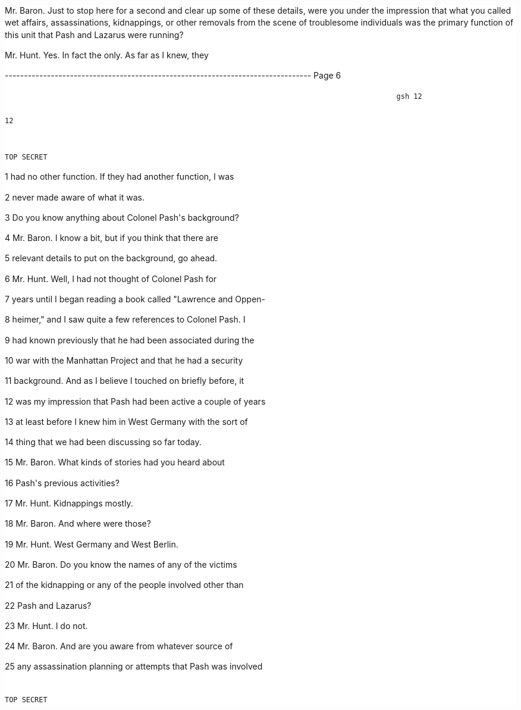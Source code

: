 Mr. Baron. Just to stop here for a second and clear up some of these details, were you under the impression that what you called wet affairs, assassinations, kidnappings, or other removals from the scene of troublesome individuals was the primary function of this unit that Pash and Lazarus were running?

Mr. Hunt. Yes. In fact the only. As far as I knew, they


-------------------------------------------------------------------------------- Page 6

                                                                                                gsh 12
                                                                                                                                                                                                   12

                                                                                                                                 TOP SECRET
1    had no other function. If they had another function, I was

2    never made aware of what it was.

3    Do you know anything about Colonel Pash's background?

4    Mr. Baron. I know a bit, but if you think that there are

5    relevant details to put on the background, go ahead.

6    Mr. Hunt. Well, I had not thought of Colonel Pash for

7    years until I began reading a book called "Lawrence and Oppen-

8    heimer," and I saw quite a few references to Colonel Pash. I

9    had known previously that he had been associated during the

10   war with the Manhattan Project and that he had a security

11   background. And as I believe I touched on briefly before, it

12   was my impression that Pash had been active a couple of years

13   at least before I knew him in West Germany with the sort of

14   thing that we had been discussing so far today.

15   Mr. Baron. What kinds of stories had you heard about

16   Pash's previous activities?

17   Mr. Hunt. Kidnappings mostly.

18   Mr. Baron. And where were those?

19   Mr. Hunt. West Germany and West Berlin.

20   Mr. Baron. Do you know the names of any of the victims

21   of the kidnapping or any of the people involved other than

22   Pash and Lazarus?

23   Mr. Hunt. I do not.

24   Mr. Baron. And are you aware from whatever source of

25   any assassination planning or attempts that Pash was involved

                                                                                                                                                                                                   TOP SECRET
